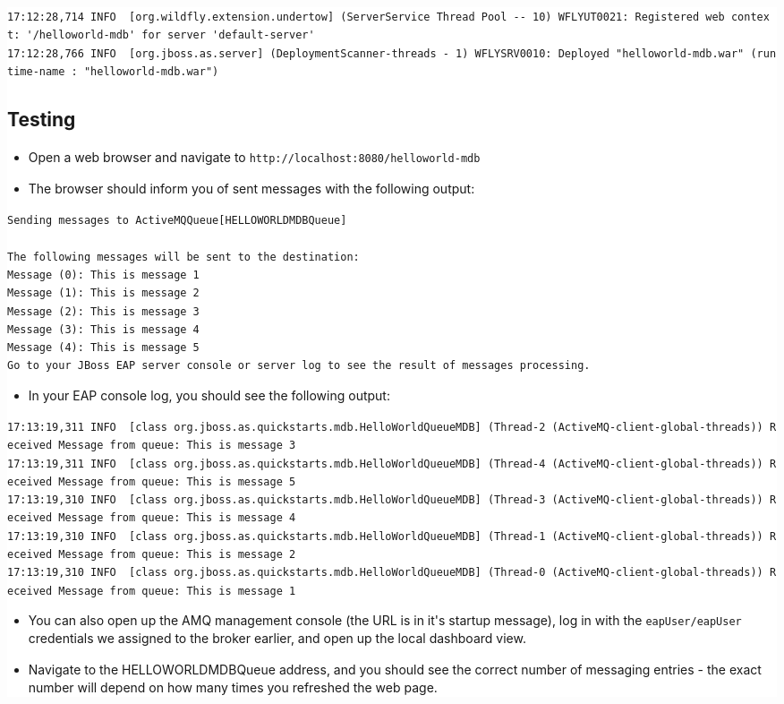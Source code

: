 ```
17:12:28,714 INFO  [org.wildfly.extension.undertow] (ServerService Thread Pool -- 10) WFLYUT0021: Registered web context: '/helloworld-mdb' for server 'default-server'
17:12:28,766 INFO  [org.jboss.as.server] (DeploymentScanner-threads - 1) WFLYSRV0010: Deployed "helloworld-mdb.war" (runtime-name : "helloworld-mdb.war")
```
## Testing

* Open a web browser and navigate to `http://localhost:8080/helloworld-mdb`

* The browser should inform you of sent messages with the following output:

```
Sending messages to ActiveMQQueue[HELLOWORLDMDBQueue]

The following messages will be sent to the destination:
Message (0): This is message 1
Message (1): This is message 2
Message (2): This is message 3
Message (3): This is message 4
Message (4): This is message 5
Go to your JBoss EAP server console or server log to see the result of messages processing.
```

* In your EAP console log, you should see the following output:

```
17:13:19,311 INFO  [class org.jboss.as.quickstarts.mdb.HelloWorldQueueMDB] (Thread-2 (ActiveMQ-client-global-threads)) Received Message from queue: This is message 3
17:13:19,311 INFO  [class org.jboss.as.quickstarts.mdb.HelloWorldQueueMDB] (Thread-4 (ActiveMQ-client-global-threads)) Received Message from queue: This is message 5
17:13:19,310 INFO  [class org.jboss.as.quickstarts.mdb.HelloWorldQueueMDB] (Thread-3 (ActiveMQ-client-global-threads)) Received Message from queue: This is message 4
17:13:19,310 INFO  [class org.jboss.as.quickstarts.mdb.HelloWorldQueueMDB] (Thread-1 (ActiveMQ-client-global-threads)) Received Message from queue: This is message 2
17:13:19,310 INFO  [class org.jboss.as.quickstarts.mdb.HelloWorldQueueMDB] (Thread-0 (ActiveMQ-client-global-threads)) Received Message from queue: This is message 1
```

* You can also open up the AMQ management console (the URL is in it's startup message), log in with the `eapUser/eapUser` credentials we assigned to the broker earlier, and open up the local dashboard view.

* Navigate to the HELLOWORLDMDBQueue address, and you should see the correct number of messaging entries - the exact number will depend on how many times you refreshed the web page.




